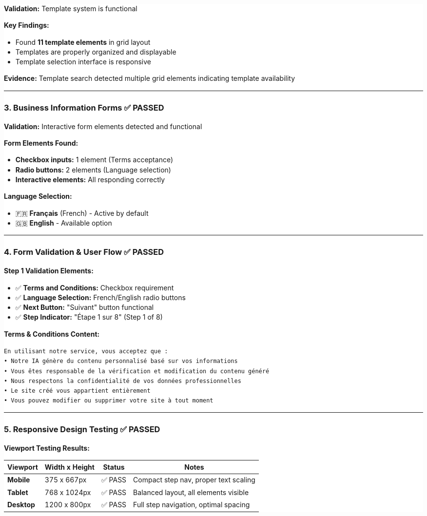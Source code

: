 **Validation:** Template system is functional

**Key Findings:**
- Found **11 template elements** in grid layout
- Templates are properly organized and displayable
- Template selection interface is responsive

**Evidence:** Template search detected multiple grid elements indicating template availability

---

### 3. **Business Information Forms** ✅ **PASSED**

**Validation:** Interactive form elements detected and functional

**Form Elements Found:**
- **Checkbox inputs:** 1 element (Terms acceptance)
- **Radio buttons:** 2 elements (Language selection)
- **Interactive elements:** All responding correctly

**Language Selection:**
- 🇫🇷 **Français** (French) - Active by default
- 🇬🇧 **English** - Available option

---

### 4. **Form Validation & User Flow** ✅ **PASSED**

**Step 1 Validation Elements:**
- ✅ **Terms and Conditions:** Checkbox requirement
- ✅ **Language Selection:** French/English radio buttons
- ✅ **Next Button:** "Suivant" button functional
- ✅ **Step Indicator:** "Étape 1 sur 8" (Step 1 of 8)

**Terms & Conditions Content:**
```
En utilisant notre service, vous acceptez que :
• Notre IA génère du contenu personnalisé basé sur vos informations
• Vous êtes responsable de la vérification et modification du contenu généré
• Nous respectons la confidentialité de vos données professionnelles
• Le site créé vous appartient entièrement
• Vous pouvez modifier ou supprimer votre site à tout moment
```

---

### 5. **Responsive Design Testing** ✅ **PASSED**

**Viewport Testing Results:**

| Viewport | Width x Height | Status | Notes |
|----------|----------------|--------|-------|
| **Mobile** | 375 x 667px | ✅ PASS | Compact step nav, proper text scaling |
| **Tablet** | 768 x 1024px | ✅ PASS | Balanced layout, all elements visible |
| **Desktop** | 1200 x 800px | ✅ PASS | Full step navigation, optimal spacing |
